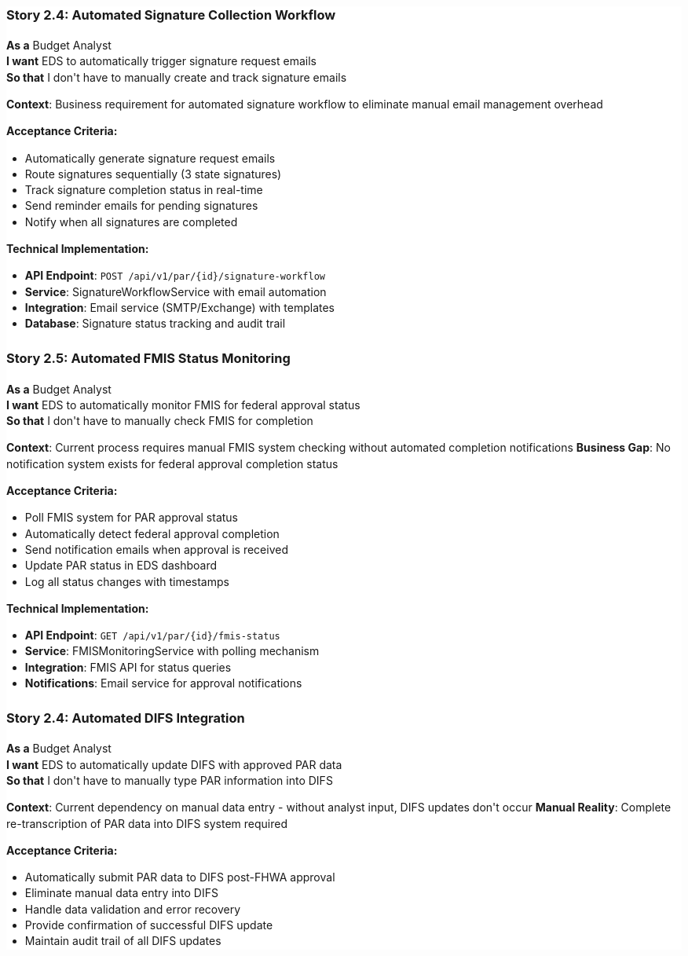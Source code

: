 ### **Story 2.4: Automated Signature Collection Workflow**
**As a** Budget Analyst  
**I want** EDS to automatically trigger signature request emails  
**So that** I don't have to manually create and track signature emails

**Context**: Business requirement for automated signature workflow to eliminate manual email management overhead

**Acceptance Criteria:**
- Automatically generate signature request emails
- Route signatures sequentially (3 state signatures)
- Track signature completion status in real-time
- Send reminder emails for pending signatures
- Notify when all signatures are completed

**Technical Implementation:**
- **API Endpoint**: `POST /api/v1/par/{id}/signature-workflow`
- **Service**: SignatureWorkflowService with email automation
- **Integration**: Email service (SMTP/Exchange) with templates
- **Database**: Signature status tracking and audit trail

### **Story 2.5: Automated FMIS Status Monitoring**
**As a** Budget Analyst  
**I want** EDS to automatically monitor FMIS for federal approval status  
**So that** I don't have to manually check FMIS for completion

**Context**: Current process requires manual FMIS system checking without automated completion notifications
**Business Gap**: No notification system exists for federal approval completion status

**Acceptance Criteria:**
- Poll FMIS system for PAR approval status
- Automatically detect federal approval completion
- Send notification emails when approval is received
- Update PAR status in EDS dashboard
- Log all status changes with timestamps

**Technical Implementation:**
- **API Endpoint**: `GET /api/v1/par/{id}/fmis-status`
- **Service**: FMISMonitoringService with polling mechanism
- **Integration**: FMIS API for status queries
- **Notifications**: Email service for approval notifications

### **Story 2.4: Automated DIFS Integration**
**As a** Budget Analyst  
**I want** EDS to automatically update DIFS with approved PAR data  
**So that** I don't have to manually type PAR information into DIFS

**Context**: Current dependency on manual data entry - without analyst input, DIFS updates don't occur
**Manual Reality**: Complete re-transcription of PAR data into DIFS system required

**Acceptance Criteria:**
- Automatically submit PAR data to DIFS post-FHWA approval
- Eliminate manual data entry into DIFS
- Handle data validation and error recovery
- Provide confirmation of successful DIFS update
- Maintain audit trail of all DIFS updates
